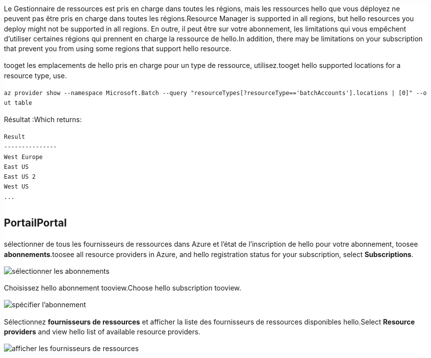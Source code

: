 <span data-ttu-id="92533-155">Le Gestionnaire de ressources est pris en charge dans toutes les régions, mais les ressources hello que vous déployez ne peuvent pas être pris en charge dans toutes les régions.</span><span class="sxs-lookup"><span data-stu-id="92533-155">Resource Manager is supported in all regions, but hello resources you deploy might not be supported in all regions.</span></span> <span data-ttu-id="92533-156">En outre, il peut être sur votre abonnement, les limitations qui vous empêchent d’utiliser certaines régions qui prennent en charge la ressource de hello.</span><span class="sxs-lookup"><span data-stu-id="92533-156">In addition, there may be limitations on your subscription that prevent you from using some regions that support hello resource.</span></span> 

<span data-ttu-id="92533-157">tooget les emplacements de hello pris en charge pour un type de ressource, utilisez.</span><span class="sxs-lookup"><span data-stu-id="92533-157">tooget hello supported locations for a resource type, use.</span></span>

```azurecli
az provider show --namespace Microsoft.Batch --query "resourceTypes[?resourceType=='batchAccounts'].locations | [0]" --out table
```

<span data-ttu-id="92533-158">Résultat :</span><span class="sxs-lookup"><span data-stu-id="92533-158">Which returns:</span></span>

```azurecli
Result
---------------
West Europe
East US
East US 2
West US
...
```

## <a name="portal"></a><span data-ttu-id="92533-159">Portail</span><span class="sxs-lookup"><span data-stu-id="92533-159">Portal</span></span>

<span data-ttu-id="92533-160">sélectionner de tous les fournisseurs de ressources dans Azure et l’état de l’inscription de hello pour votre abonnement, toosee **abonnements**.</span><span class="sxs-lookup"><span data-stu-id="92533-160">toosee all resource providers in Azure, and hello registration status for your subscription, select **Subscriptions**.</span></span>

![sélectionner les abonnements](./media/resource-manager-supported-services/select-subscriptions.png)

<span data-ttu-id="92533-162">Choisissez hello abonnement tooview.</span><span class="sxs-lookup"><span data-stu-id="92533-162">Choose hello subscription tooview.</span></span>

![spécifier l’abonnement](./media/resource-manager-supported-services/subscription.png)

<span data-ttu-id="92533-164">Sélectionnez **fournisseurs de ressources** et afficher la liste des fournisseurs de ressources disponibles hello.</span><span class="sxs-lookup"><span data-stu-id="92533-164">Select **Resource providers** and view hello list of available resource providers.</span></span>

![afficher les fournisseurs de ressources](./media/resource-manager-supported-services/show-resource-providers.png)
